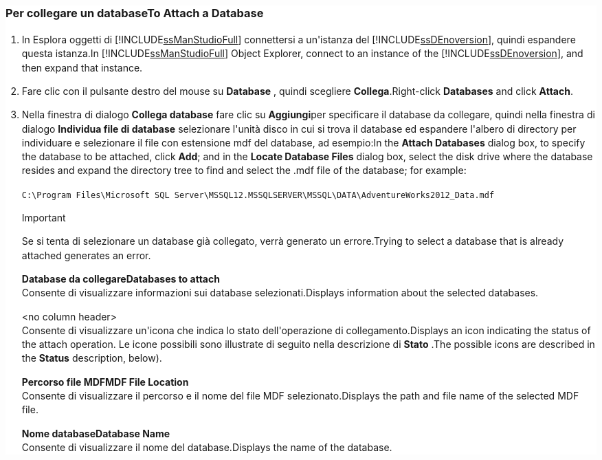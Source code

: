 ### <a name="to-attach-a-database"></a><span data-ttu-id="2f4b9-135">Per collegare un database</span><span class="sxs-lookup"><span data-stu-id="2f4b9-135">To Attach a Database</span></span>  
  
1.  <span data-ttu-id="2f4b9-136">In Esplora oggetti di [!INCLUDE[ssManStudioFull](../../includes/ssmanstudiofull-md.md)] connettersi a un'istanza del [!INCLUDE[ssDEnoversion](../../includes/ssdenoversion-md.md)], quindi espandere questa istanza.</span><span class="sxs-lookup"><span data-stu-id="2f4b9-136">In [!INCLUDE[ssManStudioFull](../../includes/ssmanstudiofull-md.md)] Object Explorer, connect to an instance of the [!INCLUDE[ssDEnoversion](../../includes/ssdenoversion-md.md)], and then expand that instance.</span></span>  
  
2.  <span data-ttu-id="2f4b9-137">Fare clic con il pulsante destro del mouse su **Database** , quindi scegliere **Collega**.</span><span class="sxs-lookup"><span data-stu-id="2f4b9-137">Right-click **Databases** and click **Attach**.</span></span>  
  
3.  <span data-ttu-id="2f4b9-138">Nella finestra di dialogo **Collega database** fare clic su **Aggiungi**per specificare il database da collegare, quindi nella finestra di dialogo **Individua file di database** selezionare l'unità disco in cui si trova il database ed espandere l'albero di directory per individuare e selezionare il file con estensione mdf del database, ad esempio:</span><span class="sxs-lookup"><span data-stu-id="2f4b9-138">In the **Attach Databases** dialog box, to specify the database to be attached, click **Add**; and in the **Locate Database Files** dialog box, select the disk drive where the database resides and expand the directory tree to find and select the .mdf file of the database; for example:</span></span>  
  
     `C:\Program Files\Microsoft SQL Server\MSSQL12.MSSQLSERVER\MSSQL\DATA\AdventureWorks2012_Data.mdf`  
  
    > [!IMPORTANT]  
    > <span data-ttu-id="2f4b9-139">Se si tenta di selezionare un database già collegato, verrà generato un errore.</span><span class="sxs-lookup"><span data-stu-id="2f4b9-139">Trying to select a database that is already attached generates an error.</span></span>  
  
     <span data-ttu-id="2f4b9-140">**Database da collegare**</span><span class="sxs-lookup"><span data-stu-id="2f4b9-140">**Databases to attach**</span></span>  
     <span data-ttu-id="2f4b9-141">Consente di visualizzare informazioni sui database selezionati.</span><span class="sxs-lookup"><span data-stu-id="2f4b9-141">Displays information about the selected databases.</span></span>  
  
     \<no column header>  
     <span data-ttu-id="2f4b9-142">Consente di visualizzare un'icona che indica lo stato dell'operazione di collegamento.</span><span class="sxs-lookup"><span data-stu-id="2f4b9-142">Displays an icon indicating the status of the attach operation.</span></span> <span data-ttu-id="2f4b9-143">Le icone possibili sono illustrate di seguito nella descrizione di **Stato** .</span><span class="sxs-lookup"><span data-stu-id="2f4b9-143">The possible icons are described in the **Status** description, below).</span></span>  
  
     <span data-ttu-id="2f4b9-144">**Percorso file MDF**</span><span class="sxs-lookup"><span data-stu-id="2f4b9-144">**MDF File Location**</span></span>  
     <span data-ttu-id="2f4b9-145">Consente di visualizzare il percorso e il nome del file MDF selezionato.</span><span class="sxs-lookup"><span data-stu-id="2f4b9-145">Displays the path and file name of the selected MDF file.</span></span>  
  
     <span data-ttu-id="2f4b9-146">**Nome database**</span><span class="sxs-lookup"><span data-stu-id="2f4b9-146">**Database Name**</span></span>  
     <span data-ttu-id="2f4b9-147">Consente di visualizzare il nome del database.</span><span class="sxs-lookup"><span data-stu-id="2f4b9-147">Displays the name of the database.</span></span>  
  